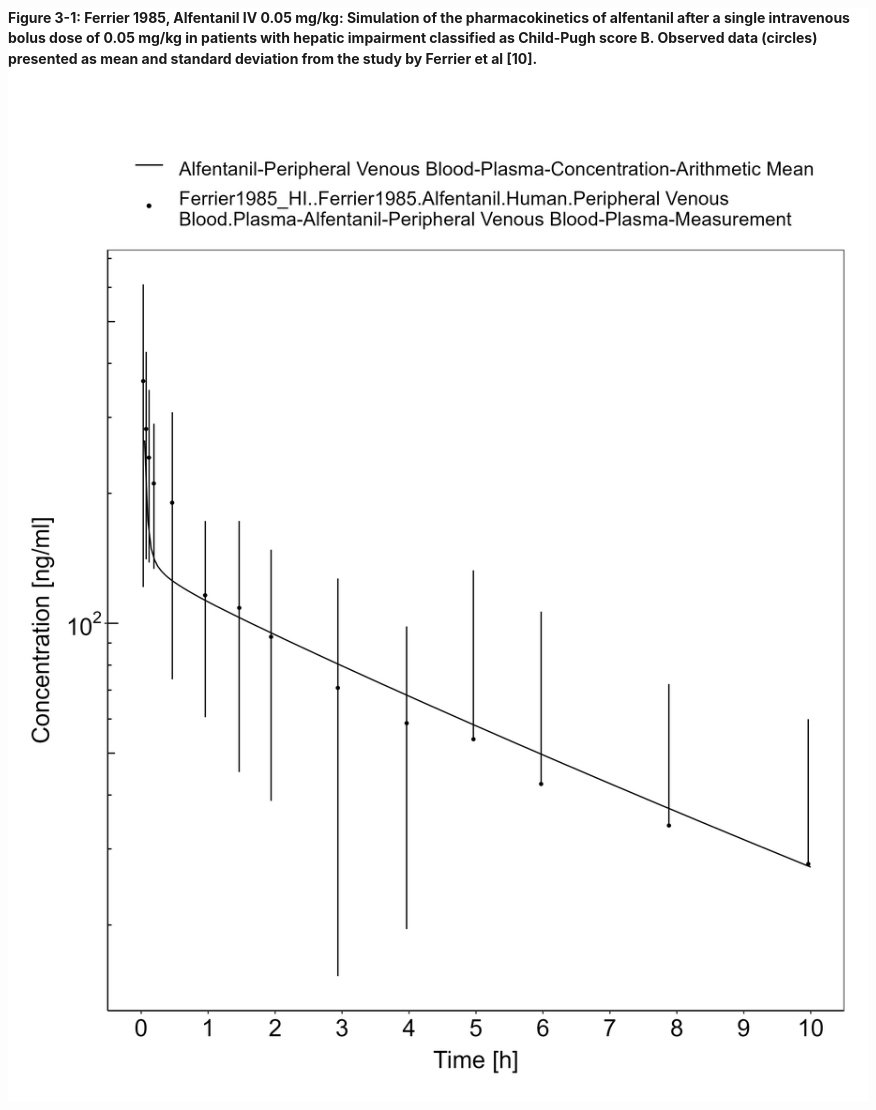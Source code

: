 **Figure 3-1: Ferrier 1985, Alfentanil IV 0.05 mg/kg: Simulation of the pharmacokinetics of alfentanil after a single intravenous bolus dose of 0.05 mg/kg in patients with hepatic impairment classified as Child-Pugh score B. Observed data (circles) presented as mean and standard deviation from the study by Ferrier et al [10].**


<br>
<br>


<a id="figure-3-2"></a>

![](images/003_section_undefined-section-3/004_section_undefined-section-4/006_section_Alfentanil_HI/2_time_profile_plot_Alfentanil_Ferrier1985_Child_Pugh_C.png)
